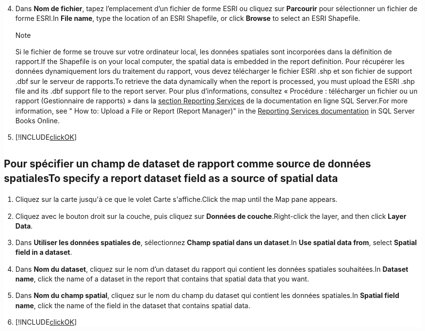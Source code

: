 4.  <span data-ttu-id="0f812-196">Dans **Nom de fichier**, tapez l’emplacement d’un fichier de forme ESRI ou cliquez sur **Parcourir** pour sélectionner un fichier de forme ESRI.</span><span class="sxs-lookup"><span data-stu-id="0f812-196">In **File name**, type the location of an ESRI Shapefile, or click **Browse** to select an ESRI Shapefile.</span></span>  
  
    > [!NOTE]  
    >  <span data-ttu-id="0f812-197">Si le fichier de forme se trouve sur votre ordinateur local, les données spatiales sont incorporées dans la définition de rapport.</span><span class="sxs-lookup"><span data-stu-id="0f812-197">If the Shapefile is on your local computer, the spatial data is embedded in the report definition.</span></span> <span data-ttu-id="0f812-198">Pour récupérer les données dynamiquement lors du traitement du rapport, vous devez télécharger le fichier ESRI .shp et son fichier de support .dbf sur le serveur de rapports.</span><span class="sxs-lookup"><span data-stu-id="0f812-198">To retrieve the data dynamically when the report is processed, you must upload the ESRI .shp file and its .dbf support file to the report server.</span></span> <span data-ttu-id="0f812-199">Pour plus d’informations, consultez « Procédure : télécharger un fichier ou un rapport (Gestionnaire de rapports) » dans la [section Reporting Services](https://go.microsoft.com/fwlink/?linkid=121312) de la documentation en ligne SQL Server.</span><span class="sxs-lookup"><span data-stu-id="0f812-199">For more information, see " How to: Upload a File or Report (Report Manager)" in the [Reporting Services documentation](https://go.microsoft.com/fwlink/?linkid=121312) in SQL Server Books Online.</span></span>  
  
5.  [!INCLUDE[clickOK](../../../includes/clickok-md.md)]  

##  <a name="to-specify-a-report-dataset-field-as-a-source-of-spatial-data"></a><a name="DatasetField"></a> <span data-ttu-id="0f812-200">Pour spécifier un champ de dataset de rapport comme source de données spatiales</span><span class="sxs-lookup"><span data-stu-id="0f812-200">To specify a report dataset field as a source of spatial data</span></span>  
  
1.  <span data-ttu-id="0f812-201">Cliquez sur la carte jusqu'à ce que le volet Carte s'affiche.</span><span class="sxs-lookup"><span data-stu-id="0f812-201">Click the map until the Map pane appears.</span></span>  
  
2.  <span data-ttu-id="0f812-202">Cliquez avec le bouton droit sur la couche, puis cliquez sur **Données de couche**.</span><span class="sxs-lookup"><span data-stu-id="0f812-202">Right-click the layer, and then click **Layer Data**.</span></span>  
  
3.  <span data-ttu-id="0f812-203">Dans **Utiliser les données spatiales de**, sélectionnez **Champ spatial dans un dataset**.</span><span class="sxs-lookup"><span data-stu-id="0f812-203">In **Use spatial data from**, select **Spatial field in a dataset**.</span></span>  
  
4.  <span data-ttu-id="0f812-204">Dans **Nom du dataset**, cliquez sur le nom d’un dataset du rapport qui contient les données spatiales souhaitées.</span><span class="sxs-lookup"><span data-stu-id="0f812-204">In **Dataset name**, click the name of a dataset in the report that contains that spatial data that you want.</span></span>  
  
5.  <span data-ttu-id="0f812-205">Dans **Nom du champ spatial**, cliquez sur le nom du champ du dataset qui contient les données spatiales.</span><span class="sxs-lookup"><span data-stu-id="0f812-205">In **Spatial field name**, click the name of the field in the dataset that contains spatial data.</span></span>  
  
6.  [!INCLUDE[clickOK](../../../includes/clickok-md.md)]  
